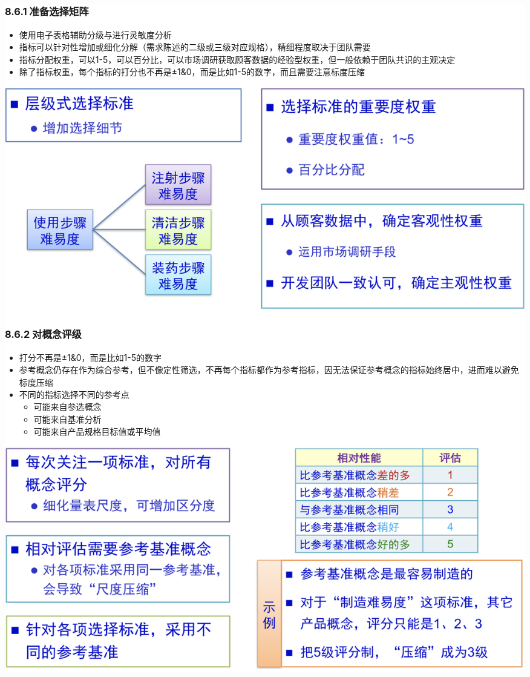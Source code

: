 ### 8.6.1 准备选择矩阵

- 使用电子表格辅助分级与进行灵敏度分析
- 指标可以针对性增加或细化分解（需求陈述的二级或三级对应规格），精细程度取决于团队需要
- 指标分配权重，可以1-5，可以百分比，可以市场调研获取顾客数据的经验型权重，但一般依赖于团队共识的主观决定
- 除了指标权重，每个指标的打分也不再是±1&0，而是比如1-5的数字，而且需要注意标度压缩

![image-20190402232204924](第8章：概念选择.assets/image-20190402232204924.png)

### 8.6.2 对概念评级

- 打分不再是±1&0，而是比如1-5的数字
- 参考概念仍存在作为综合参考，但不像定性筛选，不再每个指标都作为参考指标，因无法保证参考概念的指标始终居中，进而难以避免标度压缩
- 不同的指标选择不同的参考点
  - 可能来自参选概念
  - 可能来自基准分析
  - 可能来自产品规格目标值或平均值

![image-20190402232233390](第8章：概念选择.assets/image-20190402232233390.png)
